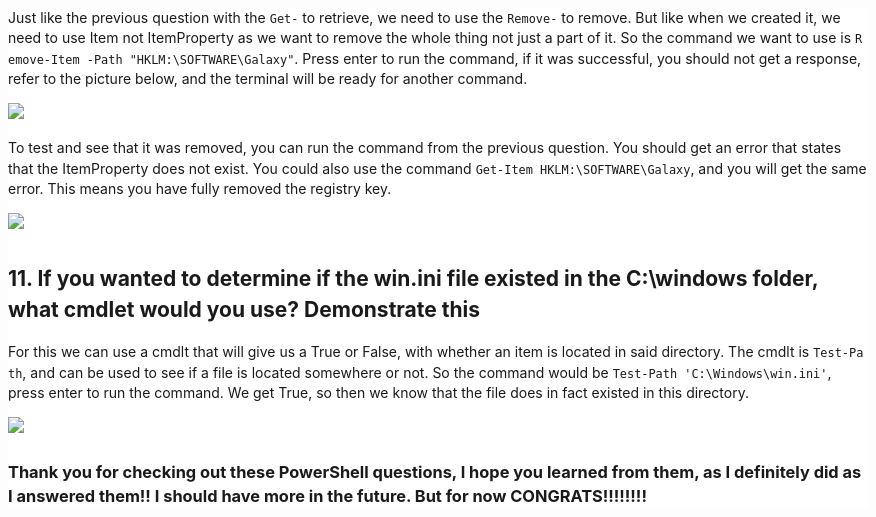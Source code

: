 Just like the previous question with the  `Get-`  to retrieve, we need to use the  `Remove-`  to remove. But like when we created it, we need to use Item not ItemProperty as we want to remove the whole thing not just a part of it. So the command we want to use is  `Remove-Item -Path "HKLM:\SOFTWARE\Galaxy"`. Press enter to run the command, if it was successful, you should not get a response, refer to the picture below, and the terminal will be ready for another command.

![](https://miro.medium.com/max/423/1*_2WVQWSwNJRhMYSW1_4vMQ.png)

To test and see that it was removed, you can run the command from the previous question. You should get an error that states that the ItemProperty does not exist. You could also use the command  `Get-Item HKLM:\SOFTWARE\Galaxy`, and you will get the same error. This means you have fully removed the registry key.

![](https://miro.medium.com/max/630/1*9nwjFOCvzfca7k0qvrNp9A.png)

## 11. If you wanted to determine if the win.ini file existed in the C:\windows folder, what cmdlet would you use? Demonstrate this

For this we can use a cmdlt that will give us a True or False, with whether an item is located in said directory. The cmdlt is  `Test-Path`, and can be used to see if a file is located somewhere or not. So the command would be  `Test-Path 'C:\Windows\win.ini'`, press enter to run the command. We get True, so then we know that the file does in fact existed in this directory.

![](https://miro.medium.com/max/348/1*Lt4o7H6KB1qK8yuZW7S2lQ.png)

### Thank you for checking out these PowerShell questions, I hope you learned from them, as I definitely did as I answered them!! I should have more in the future. But for now CONGRATS!!!!!!!!
